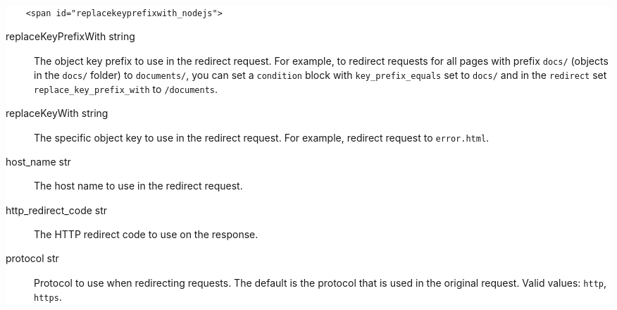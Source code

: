         <span id="replacekeyprefixwith_nodejs">
<a data-swiftype-name="resource-property" data-swiftype-type="text" href="#replacekeyprefixwith_nodejs" style="color: inherit; text-decoration: inherit;">replace<wbr>Key<wbr>Prefix<wbr>With</a>
</span>
        <span class="property-indicator"></span>
        <span class="property-type">string</span>
    </dt>
    <dd><p>The object key prefix to use in the redirect request. For example, to redirect requests for all pages with prefix <code>docs/</code> (objects in the <code>docs/</code> folder) to <code>documents/</code>, you can set a <code>condition</code> block with <code>key_prefix_equals</code> set to <code>docs/</code> and in the <code>redirect</code> set <code>replace_key_prefix_with</code> to <code>/documents</code>.</p>
</dd><dt class="property-optional"
            title="Optional">
        <span id="replacekeywith_nodejs">
<a data-swiftype-name="resource-property" data-swiftype-type="text" href="#replacekeywith_nodejs" style="color: inherit; text-decoration: inherit;">replace<wbr>Key<wbr>With</a>
</span>
        <span class="property-indicator"></span>
        <span class="property-type">string</span>
    </dt>
    <dd><p>The specific object key to use in the redirect request. For example, redirect request to <code>error.html</code>.</p>
</dd></dl>
</pulumi-choosable>
</div>

<div>
<pulumi-choosable type="language" values="python">
<dl class="resources-properties"><dt class="property-optional"
            title="Optional">
        <span id="host_name_python">
<a data-swiftype-name="resource-property" data-swiftype-type="text" href="#host_name_python" style="color: inherit; text-decoration: inherit;">host_<wbr>name</a>
</span>
        <span class="property-indicator"></span>
        <span class="property-type">str</span>
    </dt>
    <dd><p>The host name to use in the redirect request.</p>
</dd><dt class="property-optional"
            title="Optional">
        <span id="http_redirect_code_python">
<a data-swiftype-name="resource-property" data-swiftype-type="text" href="#http_redirect_code_python" style="color: inherit; text-decoration: inherit;">http_<wbr>redirect_<wbr>code</a>
</span>
        <span class="property-indicator"></span>
        <span class="property-type">str</span>
    </dt>
    <dd><p>The HTTP redirect code to use on the response.</p>
</dd><dt class="property-optional"
            title="Optional">
        <span id="protocol_python">
<a data-swiftype-name="resource-property" data-swiftype-type="text" href="#protocol_python" style="color: inherit; text-decoration: inherit;">protocol</a>
</span>
        <span class="property-indicator"></span>
        <span class="property-type">str</span>
    </dt>
    <dd><p>Protocol to use when redirecting requests. The default is the protocol that is used in the original request. Valid values: <code>http</code>, <code>https</code>.</p>
</dd><dt class="property-optional"
            title="Optional">
        <span id="replace_key_prefix_with_python">